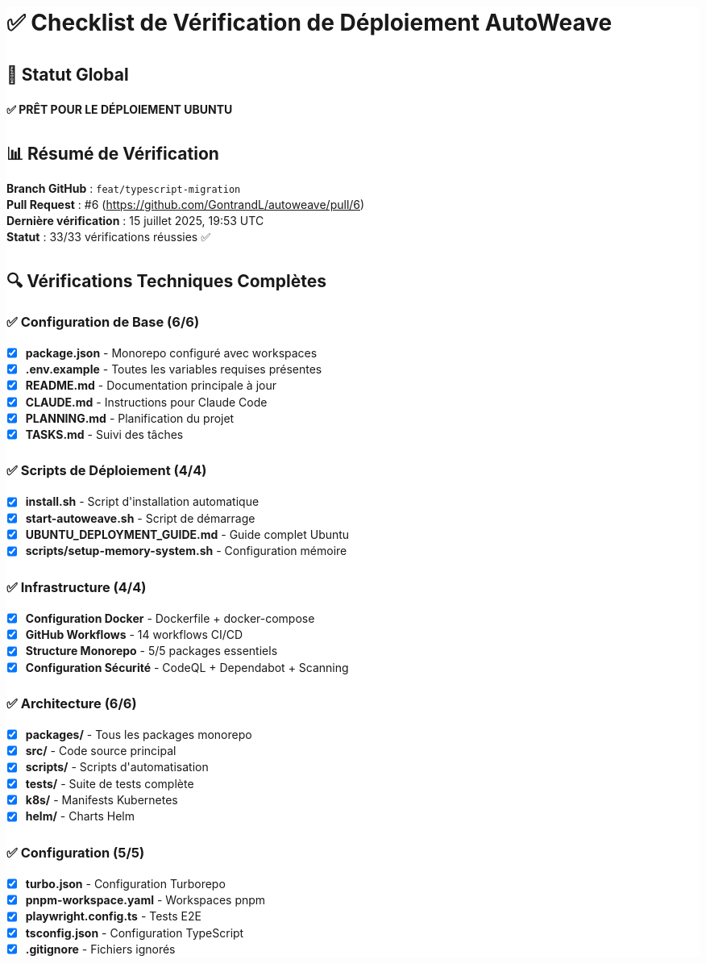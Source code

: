 # ✅ Checklist de Vérification de Déploiement AutoWeave

## 🎯 Statut Global
**✅ PRÊT POUR LE DÉPLOIEMENT UBUNTU**

## 📊 Résumé de Vérification

**Branch GitHub** : `feat/typescript-migration`  
**Pull Request** : #6 (https://github.com/GontrandL/autoweave/pull/6)  
**Dernière vérification** : 15 juillet 2025, 19:53 UTC  
**Statut** : 33/33 vérifications réussies ✅

## 🔍 Vérifications Techniques Complètes

### ✅ Configuration de Base (6/6)
- [x] **package.json** - Monorepo configuré avec workspaces
- [x] **.env.example** - Toutes les variables requises présentes
- [x] **README.md** - Documentation principale à jour
- [x] **CLAUDE.md** - Instructions pour Claude Code
- [x] **PLANNING.md** - Planification du projet
- [x] **TASKS.md** - Suivi des tâches

### ✅ Scripts de Déploiement (4/4)
- [x] **install.sh** - Script d'installation automatique
- [x] **start-autoweave.sh** - Script de démarrage
- [x] **UBUNTU_DEPLOYMENT_GUIDE.md** - Guide complet Ubuntu
- [x] **scripts/setup-memory-system.sh** - Configuration mémoire

### ✅ Infrastructure (4/4)
- [x] **Configuration Docker** - Dockerfile + docker-compose
- [x] **GitHub Workflows** - 14 workflows CI/CD
- [x] **Structure Monorepo** - 5/5 packages essentiels
- [x] **Configuration Sécurité** - CodeQL + Dependabot + Scanning

### ✅ Architecture (6/6)
- [x] **packages/** - Tous les packages monorepo
- [x] **src/** - Code source principal
- [x] **scripts/** - Scripts d'automatisation
- [x] **tests/** - Suite de tests complète
- [x] **k8s/** - Manifests Kubernetes
- [x] **helm/** - Charts Helm

### ✅ Configuration (5/5)
- [x] **turbo.json** - Configuration Turborepo
- [x] **pnpm-workspace.yaml** - Workspaces pnpm
- [x] **playwright.config.ts** - Tests E2E
- [x] **tsconfig.json** - Configuration TypeScript
- [x] **.gitignore** - Fichiers ignorés

